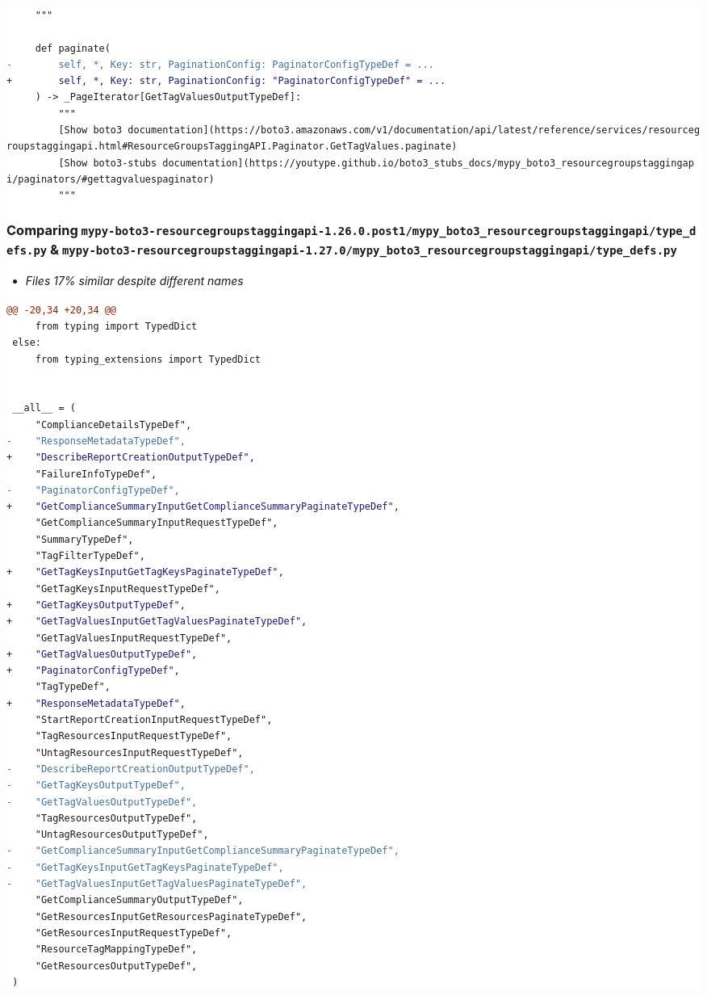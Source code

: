 ```diff
     """
 
     def paginate(
-        self, *, Key: str, PaginationConfig: PaginatorConfigTypeDef = ...
+        self, *, Key: str, PaginationConfig: "PaginatorConfigTypeDef" = ...
     ) -> _PageIterator[GetTagValuesOutputTypeDef]:
         """
         [Show boto3 documentation](https://boto3.amazonaws.com/v1/documentation/api/latest/reference/services/resourcegroupstaggingapi.html#ResourceGroupsTaggingAPI.Paginator.GetTagValues.paginate)
         [Show boto3-stubs documentation](https://youtype.github.io/boto3_stubs_docs/mypy_boto3_resourcegroupstaggingapi/paginators/#gettagvaluespaginator)
         """
```

### Comparing `mypy-boto3-resourcegroupstaggingapi-1.26.0.post1/mypy_boto3_resourcegroupstaggingapi/type_defs.py` & `mypy-boto3-resourcegroupstaggingapi-1.27.0/mypy_boto3_resourcegroupstaggingapi/type_defs.py`

 * *Files 17% similar despite different names*

```diff
@@ -20,34 +20,34 @@
     from typing import TypedDict
 else:
     from typing_extensions import TypedDict
 
 
 __all__ = (
     "ComplianceDetailsTypeDef",
-    "ResponseMetadataTypeDef",
+    "DescribeReportCreationOutputTypeDef",
     "FailureInfoTypeDef",
-    "PaginatorConfigTypeDef",
+    "GetComplianceSummaryInputGetComplianceSummaryPaginateTypeDef",
     "GetComplianceSummaryInputRequestTypeDef",
     "SummaryTypeDef",
     "TagFilterTypeDef",
+    "GetTagKeysInputGetTagKeysPaginateTypeDef",
     "GetTagKeysInputRequestTypeDef",
+    "GetTagKeysOutputTypeDef",
+    "GetTagValuesInputGetTagValuesPaginateTypeDef",
     "GetTagValuesInputRequestTypeDef",
+    "GetTagValuesOutputTypeDef",
+    "PaginatorConfigTypeDef",
     "TagTypeDef",
+    "ResponseMetadataTypeDef",
     "StartReportCreationInputRequestTypeDef",
     "TagResourcesInputRequestTypeDef",
     "UntagResourcesInputRequestTypeDef",
-    "DescribeReportCreationOutputTypeDef",
-    "GetTagKeysOutputTypeDef",
-    "GetTagValuesOutputTypeDef",
     "TagResourcesOutputTypeDef",
     "UntagResourcesOutputTypeDef",
-    "GetComplianceSummaryInputGetComplianceSummaryPaginateTypeDef",
-    "GetTagKeysInputGetTagKeysPaginateTypeDef",
-    "GetTagValuesInputGetTagValuesPaginateTypeDef",
     "GetComplianceSummaryOutputTypeDef",
     "GetResourcesInputGetResourcesPaginateTypeDef",
     "GetResourcesInputRequestTypeDef",
     "ResourceTagMappingTypeDef",
     "GetResourcesOutputTypeDef",
 )
```